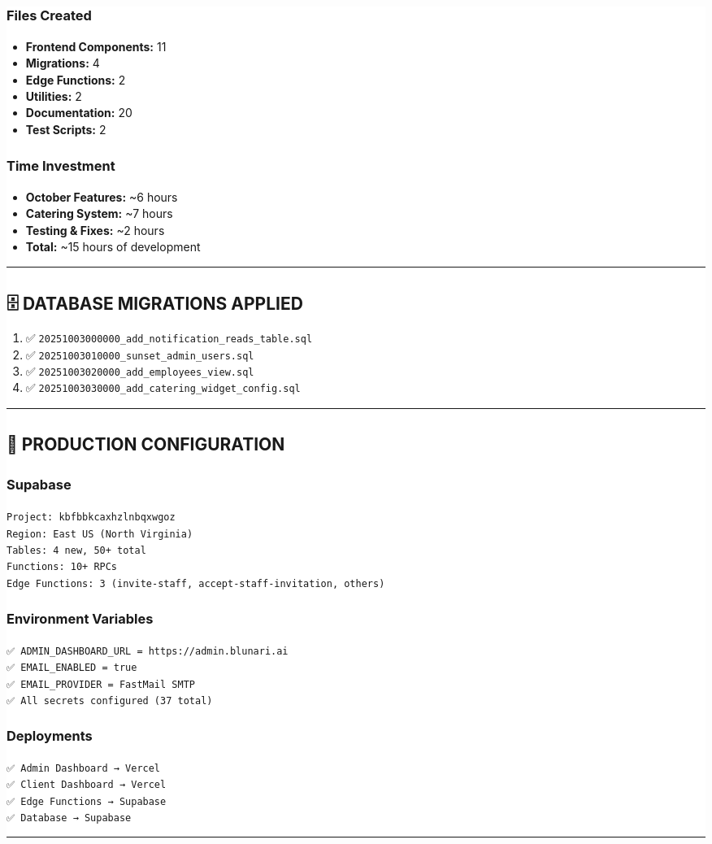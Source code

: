 ### Files Created
- **Frontend Components:** 11
- **Migrations:** 4
- **Edge Functions:** 2
- **Utilities:** 2
- **Documentation:** 20
- **Test Scripts:** 2

### Time Investment
- **October Features:** ~6 hours
- **Catering System:** ~7 hours
- **Testing & Fixes:** ~2 hours
- **Total:** ~15 hours of development

---

## 🗄️ DATABASE MIGRATIONS APPLIED

1. ✅ `20251003000000_add_notification_reads_table.sql`
2. ✅ `20251003010000_sunset_admin_users.sql`
3. ✅ `20251003020000_add_employees_view.sql`
4. ✅ `20251003030000_add_catering_widget_config.sql`

---

## 🔧 PRODUCTION CONFIGURATION

### Supabase
```
Project: kbfbbkcaxhzlnbqxwgoz
Region: East US (North Virginia)
Tables: 4 new, 50+ total
Functions: 10+ RPCs
Edge Functions: 3 (invite-staff, accept-staff-invitation, others)
```

### Environment Variables
```
✅ ADMIN_DASHBOARD_URL = https://admin.blunari.ai
✅ EMAIL_ENABLED = true
✅ EMAIL_PROVIDER = FastMail SMTP
✅ All secrets configured (37 total)
```

### Deployments
```
✅ Admin Dashboard → Vercel
✅ Client Dashboard → Vercel
✅ Edge Functions → Supabase
✅ Database → Supabase
```

---